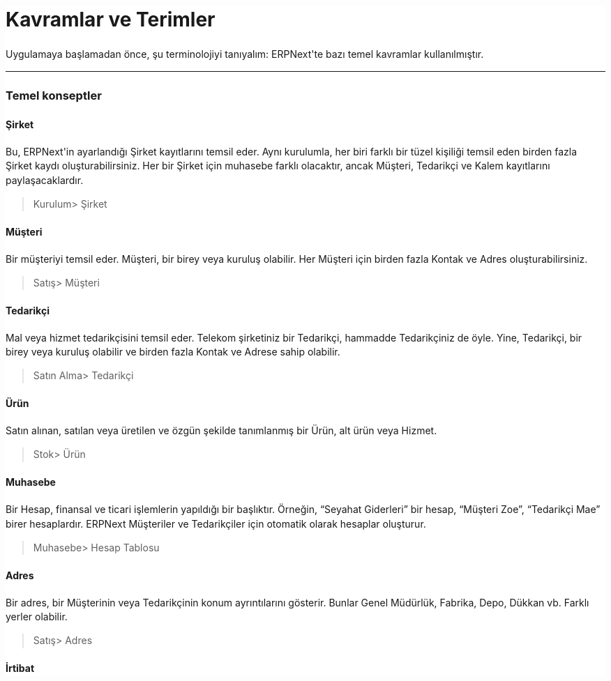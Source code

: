 
# Kavramlar ve Terimler

Uygulamaya başlamadan önce, şu terminolojiyi tanıyalım:
ERPNext'te bazı temel kavramlar kullanılmıştır.

* * *
### Temel konseptler

#### Şirket

Bu, ERPNext'in ayarlandığı Şirket kayıtlarını temsil eder. Aynı kurulumla,
her biri farklı bir tüzel kişiliği temsil eden birden fazla Şirket kaydı
oluşturabilirsiniz. Her bir Şirket için muhasebe farklı olacaktır,
ancak Müşteri, Tedarikçi ve Kalem kayıtlarını paylaşacaklardır.

> Kurulum> Şirket

#### Müşteri

Bir müşteriyi temsil eder. Müşteri, bir birey veya kuruluş olabilir.
Her Müşteri için birden fazla Kontak ve Adres oluşturabilirsiniz.

> Satış> Müşteri

#### Tedarikçi

Mal veya hizmet tedarikçisini temsil eder. Telekom şirketiniz bir Tedarikçi,
hammadde Tedarikçiniz de öyle. Yine, Tedarikçi, bir birey veya kuruluş
olabilir ve birden fazla Kontak ve Adrese sahip olabilir.

> Satın Alma> Tedarikçi

#### Ürün

Satın alınan, satılan veya üretilen ve özgün şekilde tanımlanmış bir Ürün, 
alt ürün veya Hizmet.

> Stok> Ürün

#### Muhasebe

Bir Hesap, finansal ve ticari işlemlerin yapıldığı bir başlıktır.
Örneğin, “Seyahat Giderleri” bir hesap, “Müşteri Zoe”, “Tedarikçi Mae” birer hesaplardır.
ERPNext Müşteriler ve Tedarikçiler için otomatik olarak hesaplar oluşturur.

> Muhasebe> Hesap Tablosu

#### Adres

Bir adres, bir Müşterinin veya Tedarikçinin konum ayrıntılarını gösterir.
Bunlar Genel Müdürlük, Fabrika, Depo, Dükkan vb. Farklı yerler olabilir.

> Satış> Adres

#### İrtibat
